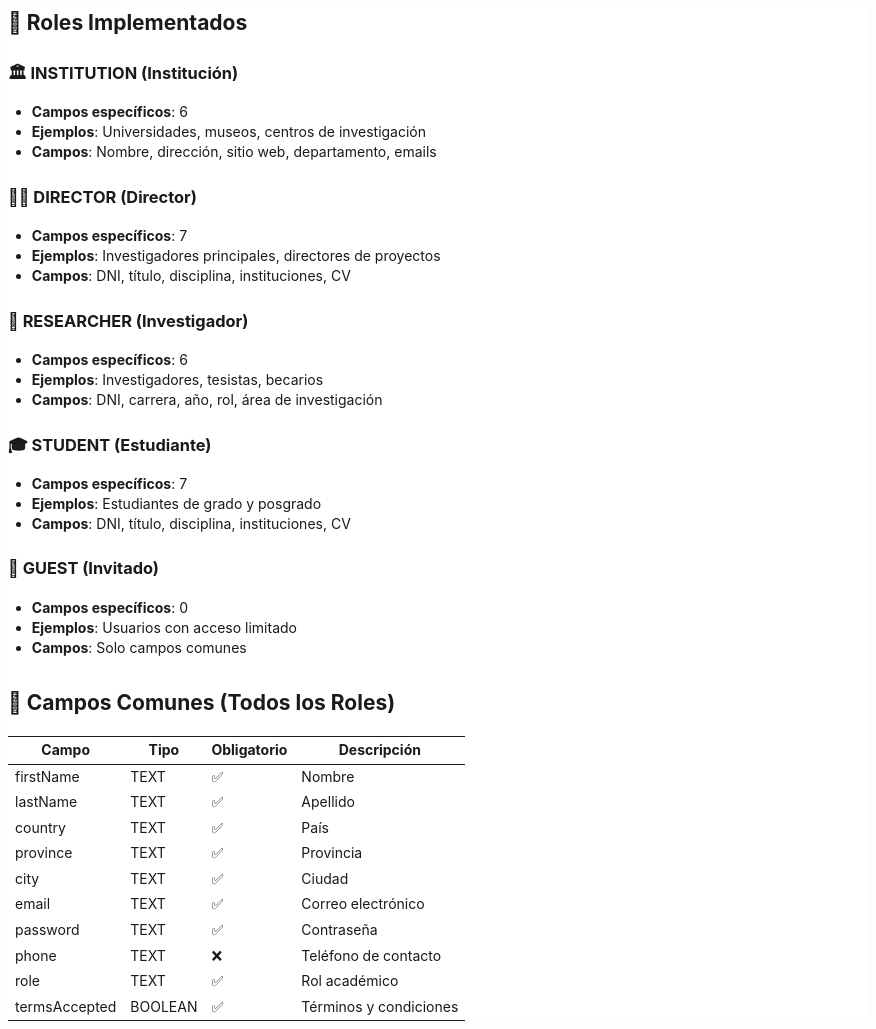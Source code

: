 ## 👥 **Roles Implementados**

### 🏛️ **INSTITUTION** (Institución)
- **Campos específicos**: 6
- **Ejemplos**: Universidades, museos, centros de investigación
- **Campos**: Nombre, dirección, sitio web, departamento, emails

### 👨‍🏫 **DIRECTOR** (Director)
- **Campos específicos**: 7
- **Ejemplos**: Investigadores principales, directores de proyectos
- **Campos**: DNI, título, disciplina, instituciones, CV

### 🔬 **RESEARCHER** (Investigador)
- **Campos específicos**: 6
- **Ejemplos**: Investigadores, tesistas, becarios
- **Campos**: DNI, carrera, año, rol, área de investigación

### 🎓 **STUDENT** (Estudiante)
- **Campos específicos**: 7
- **Ejemplos**: Estudiantes de grado y posgrado
- **Campos**: DNI, título, disciplina, instituciones, CV

### 👤 **GUEST** (Invitado)
- **Campos específicos**: 0
- **Ejemplos**: Usuarios con acceso limitado
- **Campos**: Solo campos comunes

## 📝 **Campos Comunes (Todos los Roles)**

| Campo | Tipo | Obligatorio | Descripción |
|-------|------|-------------|-------------|
| firstName | TEXT | ✅ | Nombre |
| lastName | TEXT | ✅ | Apellido |
| country | TEXT | ✅ | País |
| province | TEXT | ✅ | Provincia |
| city | TEXT | ✅ | Ciudad |
| email | TEXT | ✅ | Correo electrónico |
| password | TEXT | ✅ | Contraseña |
| phone | TEXT | ❌ | Teléfono de contacto |
| role | TEXT | ✅ | Rol académico |
| termsAccepted | BOOLEAN | ✅ | Términos y condiciones |
